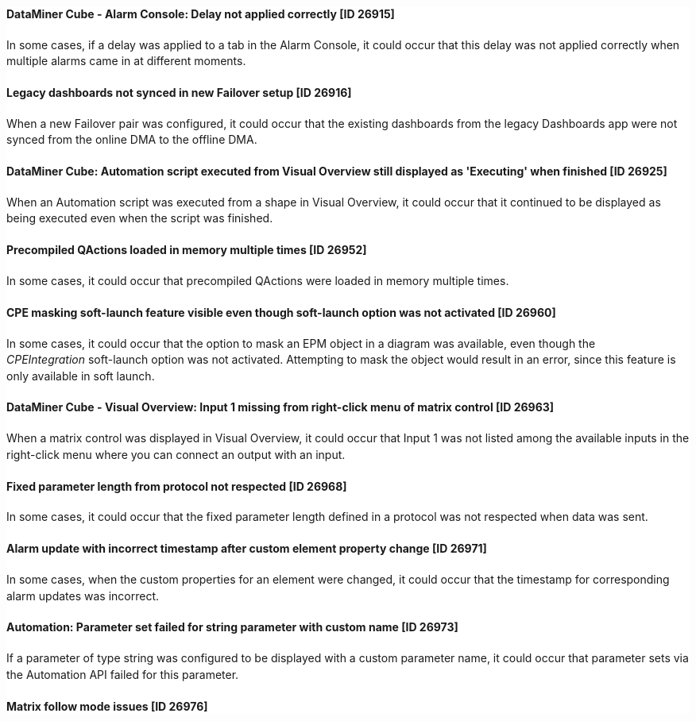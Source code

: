 #### DataMiner Cube - Alarm Console: Delay not applied correctly \[ID 26915\]

In some cases, if a delay was applied to a tab in the Alarm Console, it could occur that this delay was not applied correctly when multiple alarms came in at different moments.

#### Legacy dashboards not synced in new Failover setup \[ID 26916\]

When a new Failover pair was configured, it could occur that the existing dashboards from the legacy Dashboards app were not synced from the online DMA to the offline DMA.

#### DataMiner Cube: Automation script executed from Visual Overview still displayed as 'Executing' when finished \[ID 26925\]

When an Automation script was executed from a shape in Visual Overview, it could occur that it continued to be displayed as being executed even when the script was finished.

#### Precompiled QActions loaded in memory multiple times \[ID 26952\]

In some cases, it could occur that precompiled QActions were loaded in memory multiple times.

#### CPE masking soft-launch feature visible even though soft-launch option was not activated \[ID 26960\]

In some cases, it could occur that the option to mask an EPM object in a diagram was available, even though the *CPEIntegration* soft-launch option was not activated. Attempting to mask the object would result in an error, since this feature is only available in soft launch.

#### DataMiner Cube - Visual Overview: Input 1 missing from right-click menu of matrix control \[ID 26963\]

When a matrix control was displayed in Visual Overview, it could occur that Input 1 was not listed among the available inputs in the right-click menu where you can connect an output with an input.

#### Fixed parameter length from protocol not respected \[ID 26968\]

In some cases, it could occur that the fixed parameter length defined in a protocol was not respected when data was sent.

#### Alarm update with incorrect timestamp after custom element property change \[ID 26971\]

In some cases, when the custom properties for an element were changed, it could occur that the timestamp for corresponding alarm updates was incorrect.

#### Automation: Parameter set failed for string parameter with custom name \[ID 26973\]

If a parameter of type string was configured to be displayed with a custom parameter name, it could occur that parameter sets via the Automation API failed for this parameter.

#### Matrix follow mode issues \[ID 26976\]
